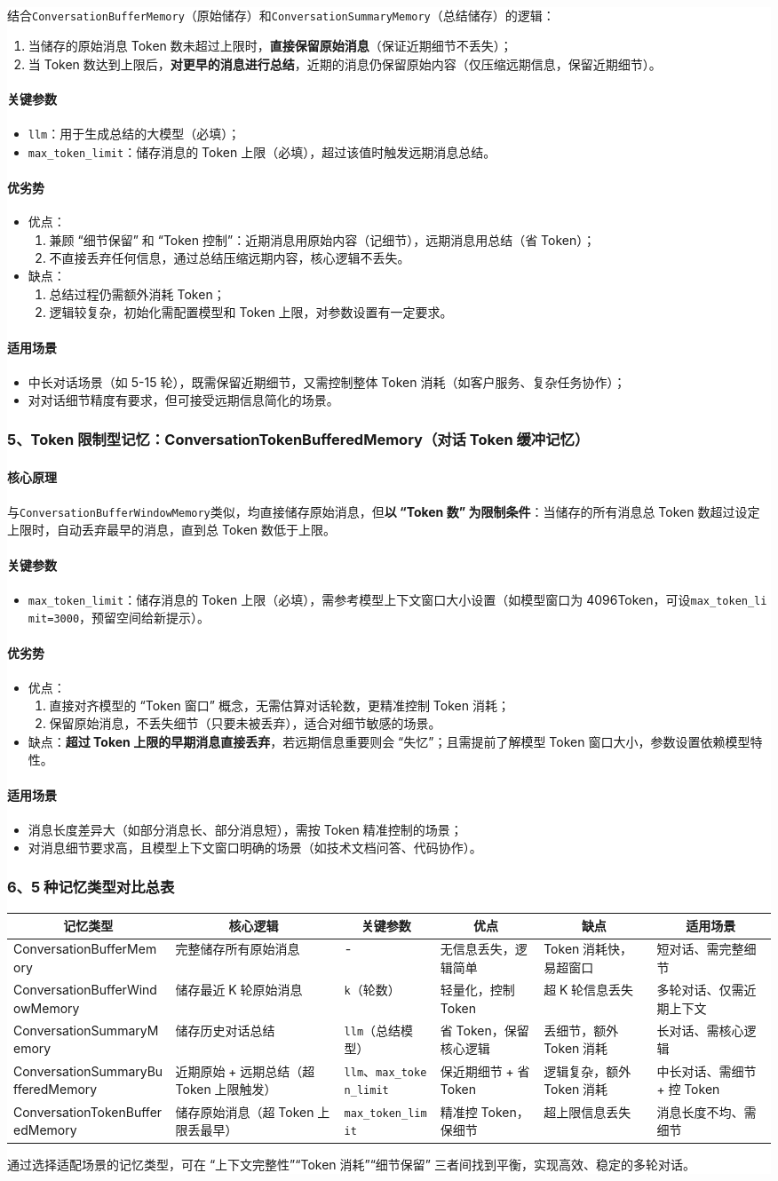 结合`ConversationBufferMemory`（原始储存）和`ConversationSummaryMemory`（总结储存）的逻辑：



1. 当储存的原始消息 Token 数未超过上限时，**直接保留原始消息**（保证近期细节不丢失）；
2. 当 Token 数达到上限后，**对更早的消息进行总结**，近期的消息仍保留原始内容（仅压缩远期信息，保留近期细节）。

#### 关键参数

- `llm`：用于生成总结的大模型（必填）；
- `max_token_limit`：储存消息的 Token 上限（必填），超过该值时触发远期消息总结。

#### 优劣势

- 优点：
  1. 兼顾 “细节保留” 和 “Token 控制”：近期消息用原始内容（记细节），远期消息用总结（省 Token）；
  2. 不直接丢弃任何信息，通过总结压缩远期内容，核心逻辑不丢失。
- 缺点：
  1. 总结过程仍需额外消耗 Token；
  2. 逻辑较复杂，初始化需配置模型和 Token 上限，对参数设置有一定要求。

#### 适用场景

- 中长对话场景（如 5-15 轮），既需保留近期细节，又需控制整体 Token 消耗（如客户服务、复杂任务协作）；
- 对对话细节精度有要求，但可接受远期信息简化的场景。

### 5、Token 限制型记忆：ConversationTokenBufferedMemory（对话 Token 缓冲记忆）

#### 核心原理

与`ConversationBufferWindowMemory`类似，均直接储存原始消息，但**以 “Token 数” 为限制条件**：当储存的所有消息总 Token 数超过设定上限时，自动丢弃最早的消息，直到总 Token 数低于上限。

#### 关键参数

- `max_token_limit`：储存消息的 Token 上限（必填），需参考模型上下文窗口大小设置（如模型窗口为 4096Token，可设`max_token_limit=3000`，预留空间给新提示）。

#### 优劣势

- 优点：
  1. 直接对齐模型的 “Token 窗口” 概念，无需估算对话轮数，更精准控制 Token 消耗；
  2. 保留原始消息，不丢失细节（只要未被丢弃），适合对细节敏感的场景。
- 缺点：**超过 Token 上限的早期消息直接丢弃**，若远期信息重要则会 “失忆”；且需提前了解模型 Token 窗口大小，参数设置依赖模型特性。

#### 适用场景

- 消息长度差异大（如部分消息长、部分消息短），需按 Token 精准控制的场景；
- 对消息细节要求高，且模型上下文窗口明确的场景（如技术文档问答、代码协作）。

### 6、5 种记忆类型对比总表

| 记忆类型                          | 核心逻辑                                 | 关键参数                 | 优点                   | 缺点                      | 适用场景                    |
| --------------------------------- | ---------------------------------------- | ------------------------ | ---------------------- | ------------------------- | --------------------------- |
| ConversationBufferMemory          | 完整储存所有原始消息                     | -                        | 无信息丢失，逻辑简单   | Token 消耗快，易超窗口    | 短对话、需完整细节          |
| ConversationBufferWindowMemory    | 储存最近 K 轮原始消息                    | `k`（轮数）              | 轻量化，控制 Token     | 超 K 轮信息丢失           | 多轮对话、仅需近期上下文    |
| ConversationSummaryMemory         | 储存历史对话总结                         | `llm`（总结模型）        | 省 Token，保留核心逻辑 | 丢细节，额外 Token 消耗   | 长对话、需核心逻辑          |
| ConversationSummaryBufferedMemory | 近期原始 + 远期总结（超 Token 上限触发） | `llm`、`max_token_limit` | 保近期细节 + 省 Token  | 逻辑复杂，额外 Token 消耗 | 中长对话、需细节 + 控 Token |
| ConversationTokenBufferedMemory   | 储存原始消息（超 Token 上限丢最早）      | `max_token_limit`        | 精准控 Token，保细节   | 超上限信息丢失            | 消息长度不均、需细节        |



通过选择适配场景的记忆类型，可在 “上下文完整性”“Token 消耗”“细节保留” 三者间找到平衡，实现高效、稳定的多轮对话。
